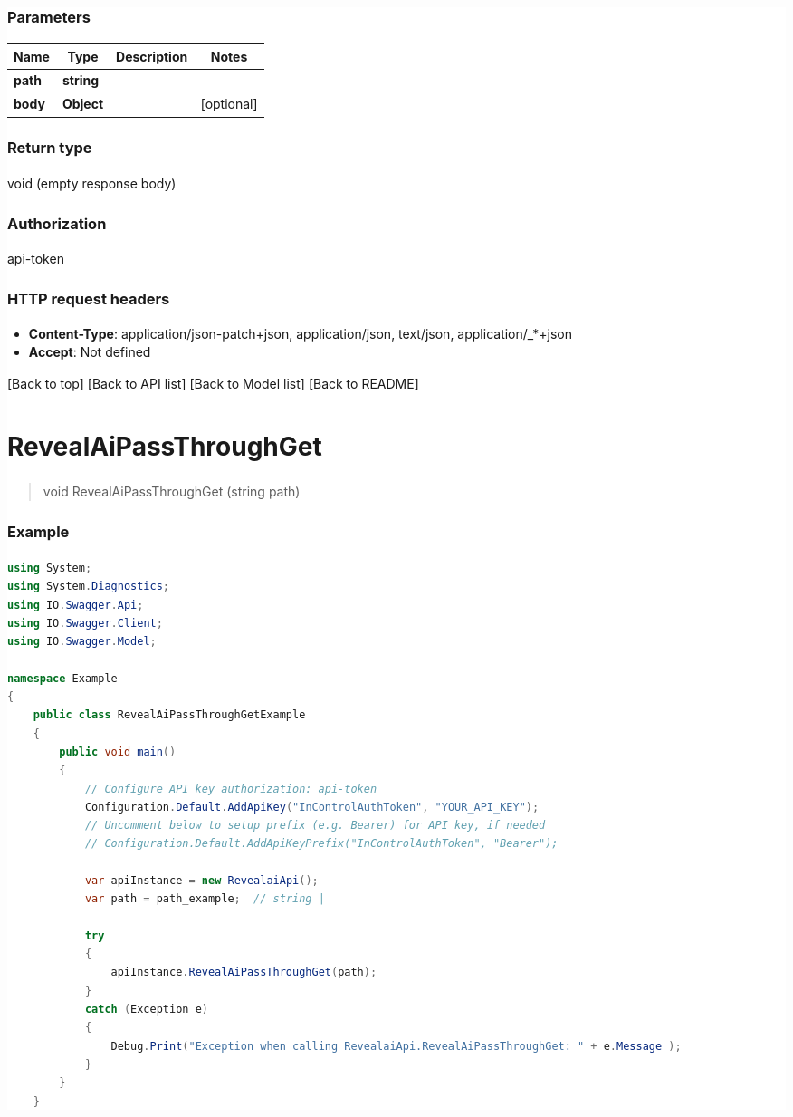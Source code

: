 ```csharp
```

### Parameters

Name | Type | Description  | Notes
------------- | ------------- | ------------- | -------------
 **path** | **string**|  | 
 **body** | **Object**|  | [optional] 

### Return type

void (empty response body)

### Authorization

[api-token](../README.md#api-token)

### HTTP request headers

 - **Content-Type**: application/json-patch+json, application/json, text/json, application/_*+json
 - **Accept**: Not defined

[[Back to top]](#) [[Back to API list]](../README.md#documentation-for-api-endpoints) [[Back to Model list]](../README.md#documentation-for-models) [[Back to README]](../README.md)

<a name="revealaipassthroughget"></a>
# **RevealAiPassThroughGet**
> void RevealAiPassThroughGet (string path)



### Example
```csharp
using System;
using System.Diagnostics;
using IO.Swagger.Api;
using IO.Swagger.Client;
using IO.Swagger.Model;

namespace Example
{
    public class RevealAiPassThroughGetExample
    {
        public void main()
        {
            // Configure API key authorization: api-token
            Configuration.Default.AddApiKey("InControlAuthToken", "YOUR_API_KEY");
            // Uncomment below to setup prefix (e.g. Bearer) for API key, if needed
            // Configuration.Default.AddApiKeyPrefix("InControlAuthToken", "Bearer");

            var apiInstance = new RevealaiApi();
            var path = path_example;  // string | 

            try
            {
                apiInstance.RevealAiPassThroughGet(path);
            }
            catch (Exception e)
            {
                Debug.Print("Exception when calling RevealaiApi.RevealAiPassThroughGet: " + e.Message );
            }
        }
    }
```